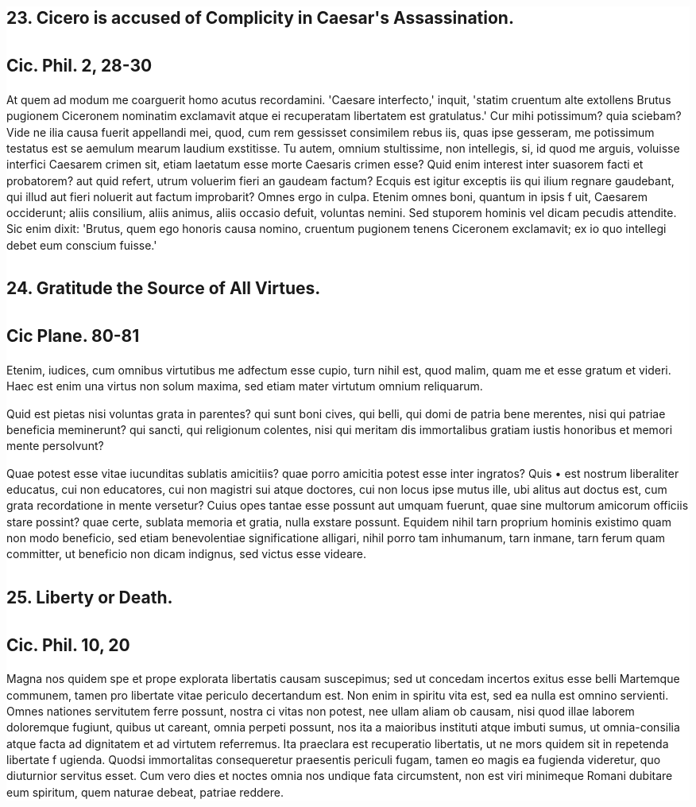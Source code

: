<span id='22'></span>
## 23. Cicero is accused of Complicity in Caesar's Assassination.

## Cic. Phil. 2, 28-30

At quem ad modum me coarguerit homo acutus recordamini. 'Caesare interfecto,' inquit, 'statim cruentum alte extollens Brutus pugionem Ciceronem nominatim exclamavit atque ei recuperatam libertatem est gratulatus.' Cur mihi potissimum? quia sciebam? Vide ne ilia causa fuerit appellandi mei, quod, cum rem gessisset consimilem rebus iis, quas ipse gesseram, me potissimum testatus est se aemulum mearum laudium exstitisse. Tu autem, omnium stultissime, non intellegis, si, id quod me arguis, voluisse interfici Caesarem crimen sit, etiam laetatum esse morte Caesaris crimen esse? Quid enim interest inter suasorem facti et probatorem? aut quid refert, utrum voluerim fieri an gaudeam factum? Ecquis est igitur exceptis iis qui ilium regnare gaudebant, qui illud aut fieri noluerit aut factum improbarit? Omnes ergo in culpa. Etenim omnes boni, quantum in ipsis f uit, Caesarem occiderunt; aliis consilium, aliis animus, aliis occasio defuit, voluntas nemini. Sed stuporem hominis vel dicam pecudis attendite. Sic enim dixit: 'Brutus, quem ego honoris causa nomino, cruentum pugionem tenens Ciceronem exclamavit; ex io quo intellegi debet eum conscium fuisse.'

<span id='23'></span>
## 24. Gratitude the Source of All Virtues.

## Cic Plane. 80-81

Etenim, iudices, cum omnibus virtutibus me adfectum esse cupio, turn nihil est, quod malim, quam me et esse gratum et videri. Haec est enim una virtus non solum maxima, sed etiam mater virtutum omnium reliquarum.

Quid est pietas nisi voluntas grata in parentes? qui sunt boni cives, qui belli, qui domi de patria bene merentes, nisi qui patriae beneficia meminerunt? qui sancti, qui religionum colentes, nisi qui meritam dis immortalibus gratiam iustis honoribus et memori mente persolvunt?

Quae potest esse vitae iucunditas sublatis amicitiis? quae porro amicitia potest esse inter ingratos? Quis • est nostrum liberaliter educatus, cui non educatores, cui non magistri sui atque doctores, cui non locus ipse mutus ille, ubi alitus aut doctus est, cum grata recordatione in mente versetur? Cuius opes tantae esse possunt aut umquam fuerunt, quae sine multorum amicorum officiis stare possint? quae certe, sublata memoria et gratia, nulla exstare possunt. Equidem nihil tarn proprium hominis existimo quam non modo beneficio, sed etiam benevolentiae significatione alligari, nihil porro tam inhumanum, tarn inmane, tarn ferum quam committer, ut beneficio non dicam indignus, sed victus esse videare.

<span id='24'></span>
## 25. Liberty or Death.

## Cic. Phil. 10, 20

Magna nos quidem spe et prope explorata libertatis causam suscepimus; sed ut concedam incertos exitus esse belli Martemque communem, tamen pro libertate vitae periculo decertandum est. Non enim in spiritu vita est, sed ea nulla est omnino servienti. Omnes nationes servitutem ferre possunt, nostra ci vitas non potest, nee ullam aliam ob causam, nisi quod illae laborem doloremque fugiunt, quibus ut careant, omnia perpeti possunt, nos ita a maioribus instituti atque imbuti sumus, ut omnia-consilia atque facta ad dignitatem et ad virtutem referremus. Ita praeclara est recuperatio libertatis, ut ne mors quidem sit in repetenda libertate f ugienda. Quodsi immortalitas consequeretur praesentis periculi fugam, tamen eo magis ea fugienda videretur, quo diuturnior servitus esset. Cum vero dies et noctes omnia nos undique fata circumstent, non est viri minimeque Romani dubitare eum spiritum, quem naturae debeat, patriae reddere.
